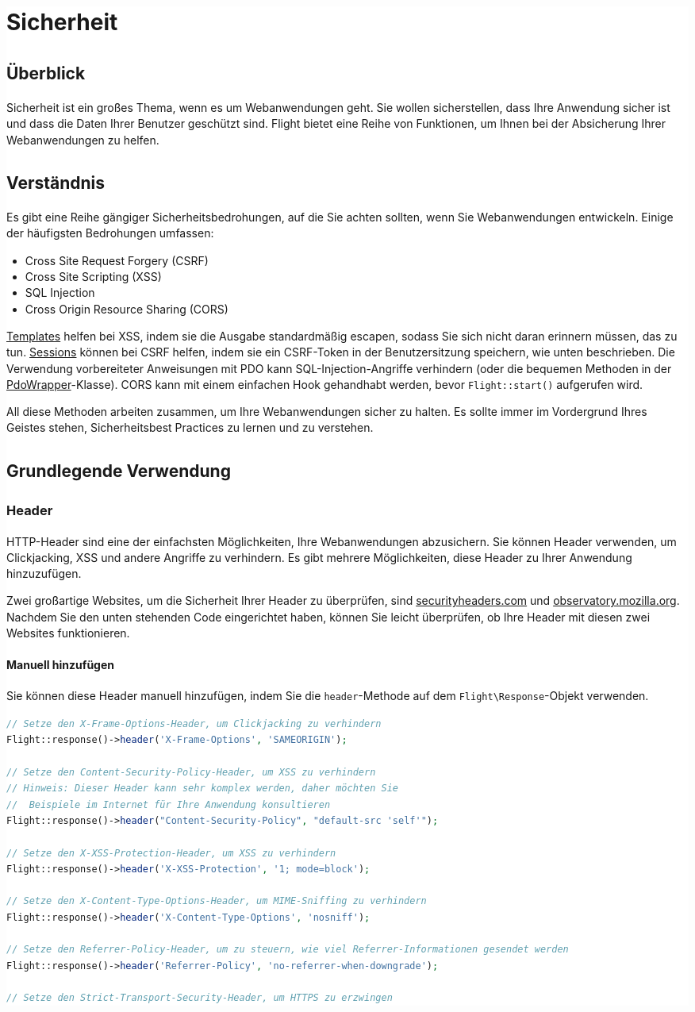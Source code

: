 # Sicherheit

## Überblick

Sicherheit ist ein großes Thema, wenn es um Webanwendungen geht. Sie wollen sicherstellen, dass Ihre Anwendung sicher ist und dass die Daten Ihrer Benutzer geschützt sind. Flight bietet eine Reihe von Funktionen, um Ihnen bei der Absicherung Ihrer Webanwendungen zu helfen.

## Verständnis

Es gibt eine Reihe gängiger Sicherheitsbedrohungen, auf die Sie achten sollten, wenn Sie Webanwendungen entwickeln. Einige der häufigsten Bedrohungen umfassen:
- Cross Site Request Forgery (CSRF)
- Cross Site Scripting (XSS)
- SQL Injection
- Cross Origin Resource Sharing (CORS)

[Templates](/learn/templates) helfen bei XSS, indem sie die Ausgabe standardmäßig escapen, sodass Sie sich nicht daran erinnern müssen, das zu tun. [Sessions](/awesome-plugins/session) können bei CSRF helfen, indem sie ein CSRF-Token in der Benutzersitzung speichern, wie unten beschrieben. Die Verwendung vorbereiteter Anweisungen mit PDO kann SQL-Injection-Angriffe verhindern (oder die bequemen Methoden in der [PdoWrapper](/learn/pdo-wrapper)-Klasse). CORS kann mit einem einfachen Hook gehandhabt werden, bevor `Flight::start()` aufgerufen wird.

All diese Methoden arbeiten zusammen, um Ihre Webanwendungen sicher zu halten. Es sollte immer im Vordergrund Ihres Geistes stehen, Sicherheitsbest Practices zu lernen und zu verstehen.

## Grundlegende Verwendung

### Header

HTTP-Header sind eine der einfachsten Möglichkeiten, Ihre Webanwendungen abzusichern. Sie können Header verwenden, um Clickjacking, XSS und andere Angriffe zu verhindern. Es gibt mehrere Möglichkeiten, diese Header zu Ihrer Anwendung hinzuzufügen.

Zwei großartige Websites, um die Sicherheit Ihrer Header zu überprüfen, sind [securityheaders.com](https://securityheaders.com/) und [observatory.mozilla.org](https://observatory.mozilla.org/). Nachdem Sie den unten stehenden Code eingerichtet haben, können Sie leicht überprüfen, ob Ihre Header mit diesen zwei Websites funktionieren.

#### Manuell hinzufügen

Sie können diese Header manuell hinzufügen, indem Sie die `header`-Methode auf dem `Flight\Response`-Objekt verwenden.
```php
// Setze den X-Frame-Options-Header, um Clickjacking zu verhindern
Flight::response()->header('X-Frame-Options', 'SAMEORIGIN');

// Setze den Content-Security-Policy-Header, um XSS zu verhindern
// Hinweis: Dieser Header kann sehr komplex werden, daher möchten Sie
//  Beispiele im Internet für Ihre Anwendung konsultieren
Flight::response()->header("Content-Security-Policy", "default-src 'self'");

// Setze den X-XSS-Protection-Header, um XSS zu verhindern
Flight::response()->header('X-XSS-Protection', '1; mode=block');

// Setze den X-Content-Type-Options-Header, um MIME-Sniffing zu verhindern
Flight::response()->header('X-Content-Type-Options', 'nosniff');

// Setze den Referrer-Policy-Header, um zu steuern, wie viel Referrer-Informationen gesendet werden
Flight::response()->header('Referrer-Policy', 'no-referrer-when-downgrade');

// Setze den Strict-Transport-Security-Header, um HTTPS zu erzwingen
```